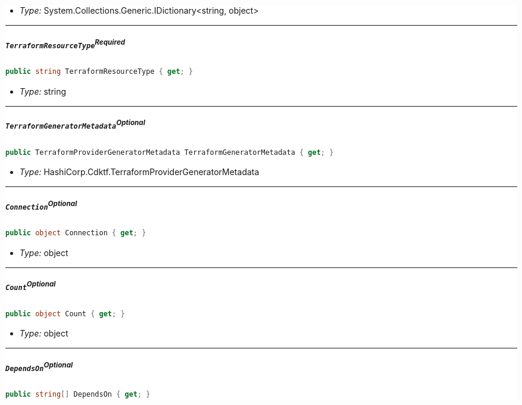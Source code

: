 - *Type:* System.Collections.Generic.IDictionary<string, object>

---

##### `TerraformResourceType`<sup>Required</sup> <a name="TerraformResourceType" id="@cdktf/provider-newrelic.cloudAwsLinkAccount.CloudAwsLinkAccount.property.terraformResourceType"></a>

```csharp
public string TerraformResourceType { get; }
```

- *Type:* string

---

##### `TerraformGeneratorMetadata`<sup>Optional</sup> <a name="TerraformGeneratorMetadata" id="@cdktf/provider-newrelic.cloudAwsLinkAccount.CloudAwsLinkAccount.property.terraformGeneratorMetadata"></a>

```csharp
public TerraformProviderGeneratorMetadata TerraformGeneratorMetadata { get; }
```

- *Type:* HashiCorp.Cdktf.TerraformProviderGeneratorMetadata

---

##### `Connection`<sup>Optional</sup> <a name="Connection" id="@cdktf/provider-newrelic.cloudAwsLinkAccount.CloudAwsLinkAccount.property.connection"></a>

```csharp
public object Connection { get; }
```

- *Type:* object

---

##### `Count`<sup>Optional</sup> <a name="Count" id="@cdktf/provider-newrelic.cloudAwsLinkAccount.CloudAwsLinkAccount.property.count"></a>

```csharp
public object Count { get; }
```

- *Type:* object

---

##### `DependsOn`<sup>Optional</sup> <a name="DependsOn" id="@cdktf/provider-newrelic.cloudAwsLinkAccount.CloudAwsLinkAccount.property.dependsOn"></a>

```csharp
public string[] DependsOn { get; }
```
